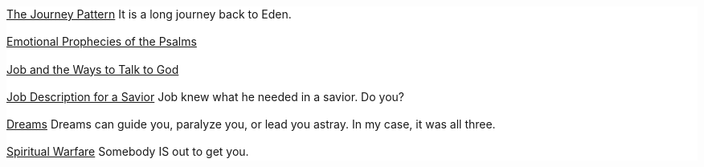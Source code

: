 [The Journey Pattern](./the-journey-pattern.html) It is a long journey back to Eden.

[Emotional Prophecies of the Psalms](./emotional-prophecies-of-the-psalms.html)

[Job and the Ways to Talk to God](./talk-to-god.html)

[Job Description for a Savior](./job-description-for-a-savior.html) Job knew what he needed in a savior. Do you?

[Dreams](./dreams.html) Dreams can guide you, paralyze you, or lead you astray. In my case, it was all three.

[Spiritual Warfare](./spiritual-warfare.html) Somebody IS out to get you.

